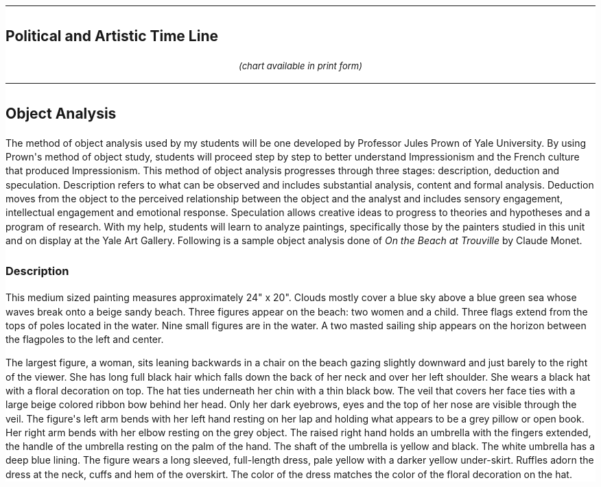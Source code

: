 <hr/>
 <h2>
  Political and Artistic Time Line
 </h2>
<center>
  <i>
   <font size="-1">
    (chart available in print form)
   </font>
  </i>
 </center>
<hr/>
 <h2>
  Object Analysis
 </h2>
 <p>
  The method of object analysis used by my students will be one developed by Professor Jules Prown of Yale University. By using Prown's method of object study, students will proceed step by step to better understand Impressionism and the French culture that produced Impressionism. This method of object analysis progresses through three stages: description, deduction and speculation. Description refers to what can be observed and includes substantial analysis, content and formal analysis. Deduction moves from the object to the perceived relationship between the object and the analyst and includes sensory engagement, intellectual engagement and emotional response. Speculation allows creative ideas to progress to theories and hypotheses and a program of research. With my help, students will learn to analyze paintings, specifically those by the painters studied in this unit and on display at the Yale Art Gallery. Following is a sample object analysis done of
  <i>
   On the Beach at Trouville
  </i>
  by Claude Monet.
 </p>
<h3>
  Description
 </h3>
 <p>
  This medium sized painting measures approximately 24" x 20". Clouds mostly cover a blue sky above a blue green sea whose waves break onto a beige sandy beach. Three figures appear on the beach: two women and a child. Three flags extend from the tops of poles located in the water. Nine small figures are in the water. A two masted sailing ship appears on the horizon between the flagpoles to the left and center.
 </p>
 <p>
  The largest figure, a woman, sits leaning backwards in a chair on the beach gazing slightly downward and just barely to the right of the viewer. She has long full black hair which falls down the back of her neck and over her left shoulder. She wears a black hat with a floral decoration on top. The hat ties underneath her chin with a thin black bow. The veil that covers her face ties with a large beige colored ribbon bow behind her head. Only her dark eyebrows, eyes and the top of her nose are visible through the veil. The figure's left arm bends with her left hand resting on her lap and holding what appears to be a grey pillow or open book. Her right arm bends with her elbow resting on the grey object. The raised right hand holds an umbrella with the fingers extended, the handle of the umbrella resting on the palm of the hand. The shaft of the umbrella is yellow and black. The white umbrella has a deep blue lining. The figure wears a long sleeved, full-length dress, pale yellow with a darker yellow under-skirt. Ruffles adorn the dress at the neck, cuffs and hem of the overskirt. The color of the dress matches the color of the floral decoration on the hat.
 </p>
<p>